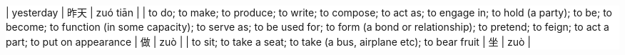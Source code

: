 | yesterday | 昨天 | zuó tiān |
| to do; to make; to produce; to write; to compose; to act as; to engage in; to hold (a party); to be; to become; to function (in some capacity); to serve as; to be used for; to form (a bond or relationship); to pretend; to feign; to act a part; to put on appearance | 做 | zuò |
| to sit; to take a seat; to take (a bus, airplane etc); to bear fruit | 坐 | zuò |
